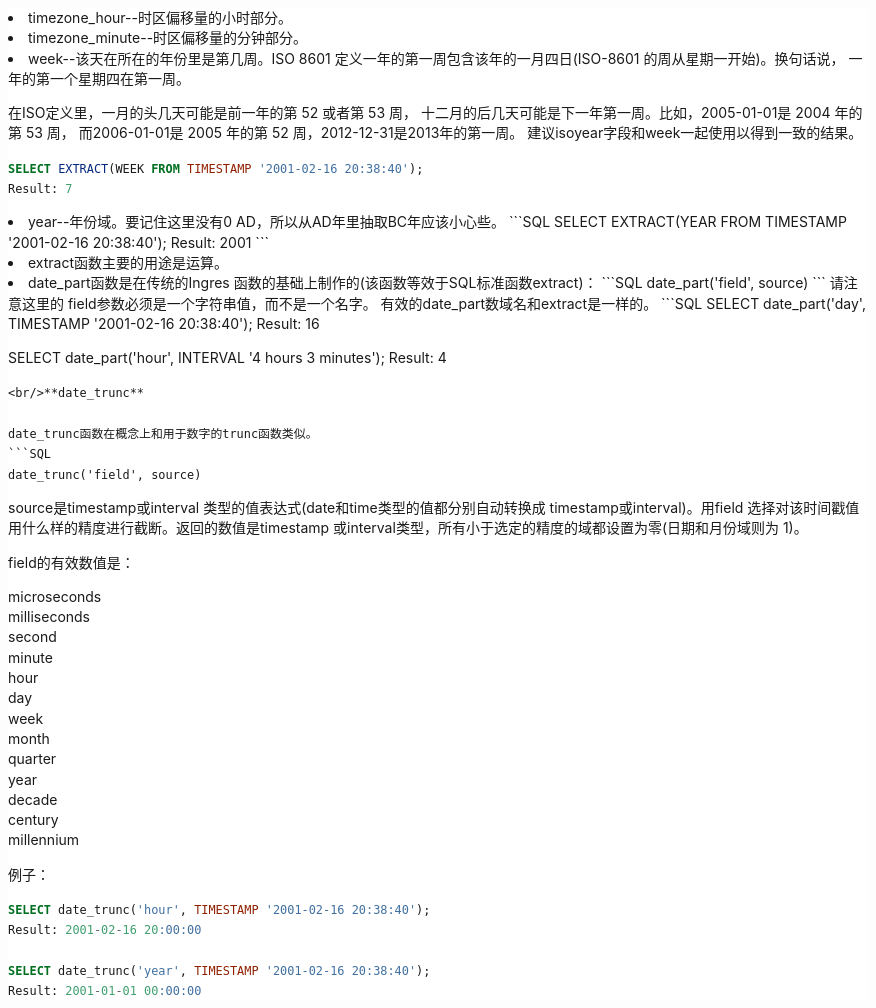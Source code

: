 <li>timezone_hour--时区偏移量的小时部分。

<li>timezone_minute--时区偏移量的分钟部分。

<li>week--该天在所在的年份里是第几周。ISO 8601 定义一年的第一周包含该年的一月四日(ISO-8601 的周从星期一开始)。换句话说， 一年的第一个星期四在第一周。

在ISO定义里，一月的头几天可能是前一年的第 52 或者第 53 周， 十二月的后几天可能是下一年第一周。比如，2005-01-01是 2004 年的第 53 周， 而2006-01-01是 2005 年的第 52 周，2012-12-31是2013年的第一周。 建议isoyear字段和week一起使用以得到一致的结果。
```SQL
SELECT EXTRACT(WEEK FROM TIMESTAMP '2001-02-16 20:38:40');
Result: 7
```
<li>year--年份域。要记住这里没有0 AD，所以从AD年里抽取BC年应该小心些。
```SQL
SELECT EXTRACT(YEAR FROM TIMESTAMP '2001-02-16 20:38:40');
Result: 2001
```
<li>extract函数主要的用途是运算。 

<li>date_part函数是在传统的Ingres 函数的基础上制作的(该函数等效于SQL标准函数extract)：
```SQL
date_part('field', source)
```
请注意这里的 field参数必须是一个字符串值，而不是一个名字。 有效的date_part数域名和extract是一样的。
```SQL
SELECT date_part('day', TIMESTAMP '2001-02-16 20:38:40');
Result: 16

SELECT date_part('hour', INTERVAL '4 hours 3 minutes');
Result: 4
```
<br/>**date_trunc**

date_trunc函数在概念上和用于数字的trunc函数类似。
```SQL
date_trunc('field', source)
```
source是timestamp或interval 类型的值表达式(date和time类型的值都分别自动转换成 timestamp或interval)。用field 选择对该时间戳值用什么样的精度进行截断。返回的数值是timestamp 或interval类型，所有小于选定的精度的域都设置为零(日期和月份域则为 1)。

field的有效数值是：<br/>

microseconds<br/>
milliseconds<br/>
second<br/>
minute<br/>
hour<br/>
day<br/>
week<br/>
month<br/>
quarter<br/>
year<br/>
decade<br/>
century<br/>
millennium<br/>

例子：
```SQL
SELECT date_trunc('hour', TIMESTAMP '2001-02-16 20:38:40');
Result: 2001-02-16 20:00:00

SELECT date_trunc('year', TIMESTAMP '2001-02-16 20:38:40');
Result: 2001-01-01 00:00:00
```
